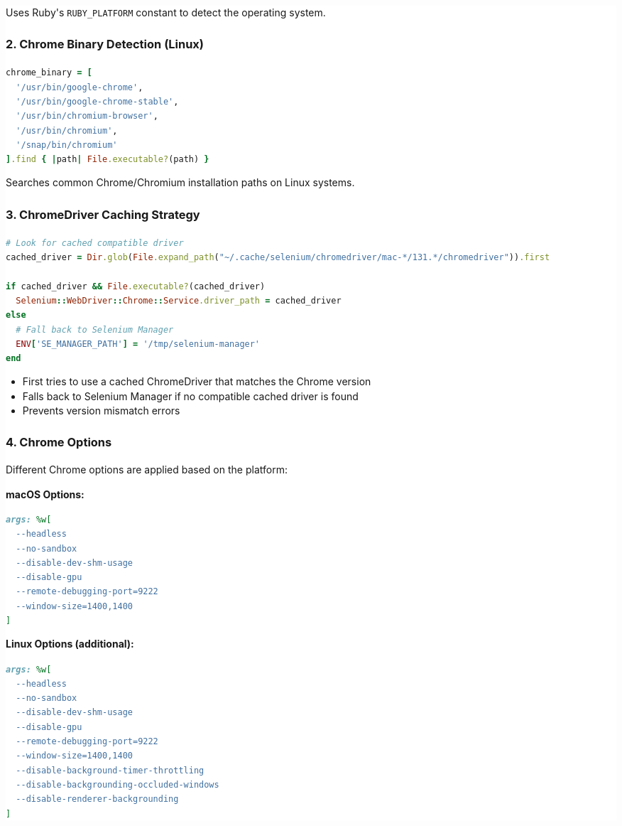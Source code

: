 Uses Ruby's `RUBY_PLATFORM` constant to detect the operating system.

### 2. Chrome Binary Detection (Linux)

```ruby
chrome_binary = [
  '/usr/bin/google-chrome',
  '/usr/bin/google-chrome-stable', 
  '/usr/bin/chromium-browser',
  '/usr/bin/chromium',
  '/snap/bin/chromium'
].find { |path| File.executable?(path) }
```

Searches common Chrome/Chromium installation paths on Linux systems.

### 3. ChromeDriver Caching Strategy

```ruby
# Look for cached compatible driver
cached_driver = Dir.glob(File.expand_path("~/.cache/selenium/chromedriver/mac-*/131.*/chromedriver")).first

if cached_driver && File.executable?(cached_driver)
  Selenium::WebDriver::Chrome::Service.driver_path = cached_driver
else
  # Fall back to Selenium Manager
  ENV['SE_MANAGER_PATH'] = '/tmp/selenium-manager'
end
```

- First tries to use a cached ChromeDriver that matches the Chrome version
- Falls back to Selenium Manager if no compatible cached driver is found
- Prevents version mismatch errors

### 4. Chrome Options

Different Chrome options are applied based on the platform:

**macOS Options:**
```ruby
args: %w[
  --headless
  --no-sandbox
  --disable-dev-shm-usage
  --disable-gpu
  --remote-debugging-port=9222
  --window-size=1400,1400
]
```

**Linux Options (additional):**
```ruby
args: %w[
  --headless
  --no-sandbox
  --disable-dev-shm-usage
  --disable-gpu
  --remote-debugging-port=9222
  --window-size=1400,1400
  --disable-background-timer-throttling
  --disable-backgrounding-occluded-windows
  --disable-renderer-backgrounding
]
```
